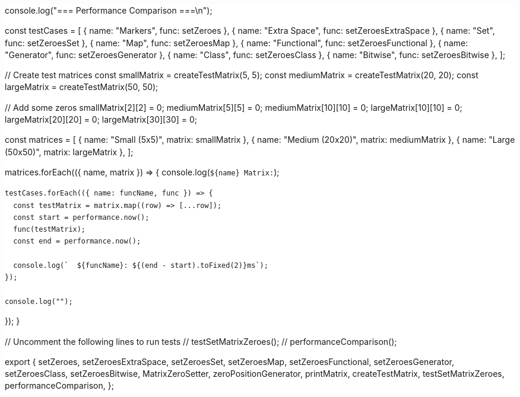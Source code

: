   console.log("=== Performance Comparison ===\n");

  const testCases = [
    { name: "Markers", func: setZeroes },
    { name: "Extra Space", func: setZeroesExtraSpace },
    { name: "Set", func: setZeroesSet },
    { name: "Map", func: setZeroesMap },
    { name: "Functional", func: setZeroesFunctional },
    { name: "Generator", func: setZeroesGenerator },
    { name: "Class", func: setZeroesClass },
    { name: "Bitwise", func: setZeroesBitwise },
  ];

  // Create test matrices
  const smallMatrix = createTestMatrix(5, 5);
  const mediumMatrix = createTestMatrix(20, 20);
  const largeMatrix = createTestMatrix(50, 50);

  // Add some zeros
  smallMatrix[2][2] = 0;
  mediumMatrix[5][5] = 0;
  mediumMatrix[10][10] = 0;
  largeMatrix[10][10] = 0;
  largeMatrix[20][20] = 0;
  largeMatrix[30][30] = 0;

  const matrices = [
    { name: "Small (5x5)", matrix: smallMatrix },
    { name: "Medium (20x20)", matrix: mediumMatrix },
    { name: "Large (50x50)", matrix: largeMatrix },
  ];

  matrices.forEach(({ name, matrix }) => {
    console.log(`${name} Matrix:`);

    testCases.forEach(({ name: funcName, func }) => {
      const testMatrix = matrix.map((row) => [...row]);
      const start = performance.now();
      func(testMatrix);
      const end = performance.now();

      console.log(`  ${funcName}: ${(end - start).toFixed(2)}ms`);
    });

    console.log("");
  });
}

// Uncomment the following lines to run tests
// testSetMatrixZeroes();
// performanceComparison();

export {
  setZeroes,
  setZeroesExtraSpace,
  setZeroesSet,
  setZeroesMap,
  setZeroesFunctional,
  setZeroesGenerator,
  setZeroesClass,
  setZeroesBitwise,
  MatrixZeroSetter,
  zeroPositionGenerator,
  printMatrix,
  createTestMatrix,
  testSetMatrixZeroes,
  performanceComparison,
};